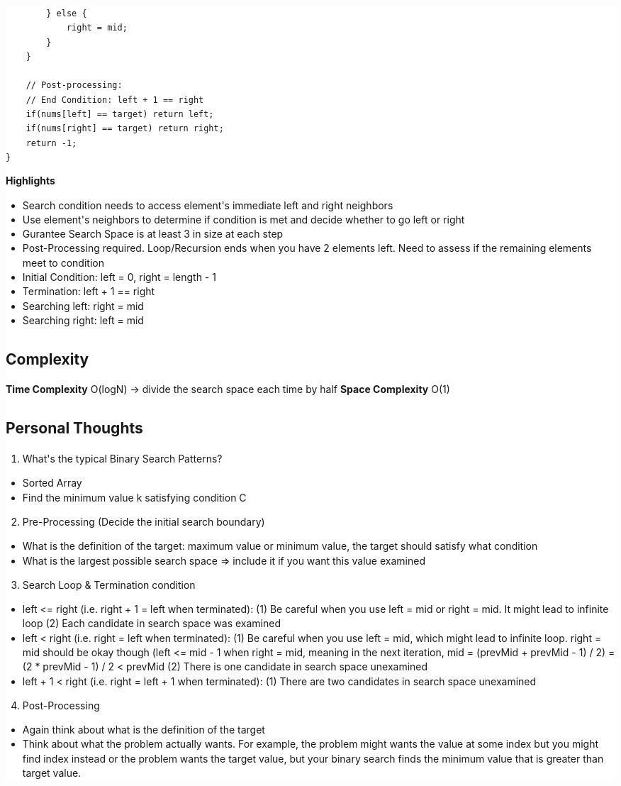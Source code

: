 ```
        } else {
            right = mid;
        }
    }

    // Post-processing:
    // End Condition: left + 1 == right
    if(nums[left] == target) return left;
    if(nums[right] == target) return right;
    return -1;
}
```
**Highlights**
- Search condition needs to access element's immediate left and right neighbors
- Use element's neighbors to determine if condition is met and decide whether to go left or right
- Gurantee Search Space is at least 3 in size at each step
- Post-Processing required. Loop/Recursion ends when you have 2 elements left. Need to assess if the remaining elements meet to condition 
- Initial Condition: left = 0, right = length - 1
- Termination: left + 1 == right
- Searching left: right = mid 
- Searching right: left = mid

## Complexity 
**Time Complexity**
O(logN) -> divide the search space each time by half 
**Space Complexity**
O(1)

## Personal Thoughts 
1. What's the typical Binary Search Patterns?
- Sorted Array
- Find the minimum value k satisfying condition C
2. Pre-Processing (Decide the initial search boundary)
- What is the definition of the target: maximum value or minimum value, the target should satisfy what condition
- What is the largest possible search space => include it if you want this value examined  
3. Search Loop & Termination condition
- left <= right (i.e. right + 1 = left when terminated): (1) Be careful when you use left = mid or right = mid. It might lead to infinite loop (2) Each candidate in search space was examined 
- left < right (i.e. right = left when terminated): (1) Be careful when you use left = mid, which might lead to infinite loop. right = mid should be okay though (left <= mid - 1 when right = mid, meaning in the next iteration, mid = (prevMid + prevMid - 1) / 2) = (2 * prevMid - 1) / 2 < prevMid (2) There is one candidate in search space unexamined
- left + 1 < right (i.e. right = left + 1 when terminated): (1) There are two candidates in search space unexamined
4. Post-Processing
- Again think about what is the definition of the target
- Think about what the problem actually wants. For example, the problem might wants the value at some index but you might find index instead or the problem wants the target value, but your binary search finds the minimum value that is greater than target value.
